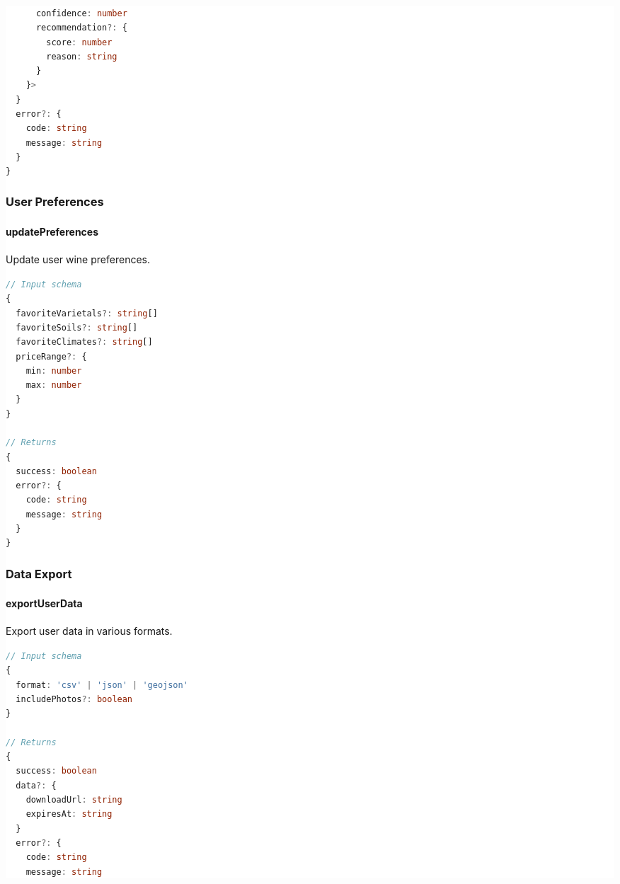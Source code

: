 ```typescript
      confidence: number
      recommendation?: {
        score: number
        reason: string
      }
    }>
  }
  error?: {
    code: string
    message: string
  }
}
```

### User Preferences

#### updatePreferences

Update user wine preferences.

```typescript
// Input schema
{
  favoriteVarietals?: string[]
  favoriteSoils?: string[]
  favoriteClimates?: string[]
  priceRange?: {
    min: number
    max: number
  }
}

// Returns
{
  success: boolean
  error?: {
    code: string
    message: string
  }
}
```

### Data Export

#### exportUserData

Export user data in various formats.

```typescript
// Input schema
{
  format: 'csv' | 'json' | 'geojson'
  includePhotos?: boolean
}

// Returns
{
  success: boolean
  data?: {
    downloadUrl: string
    expiresAt: string
  }
  error?: {
    code: string
    message: string
```